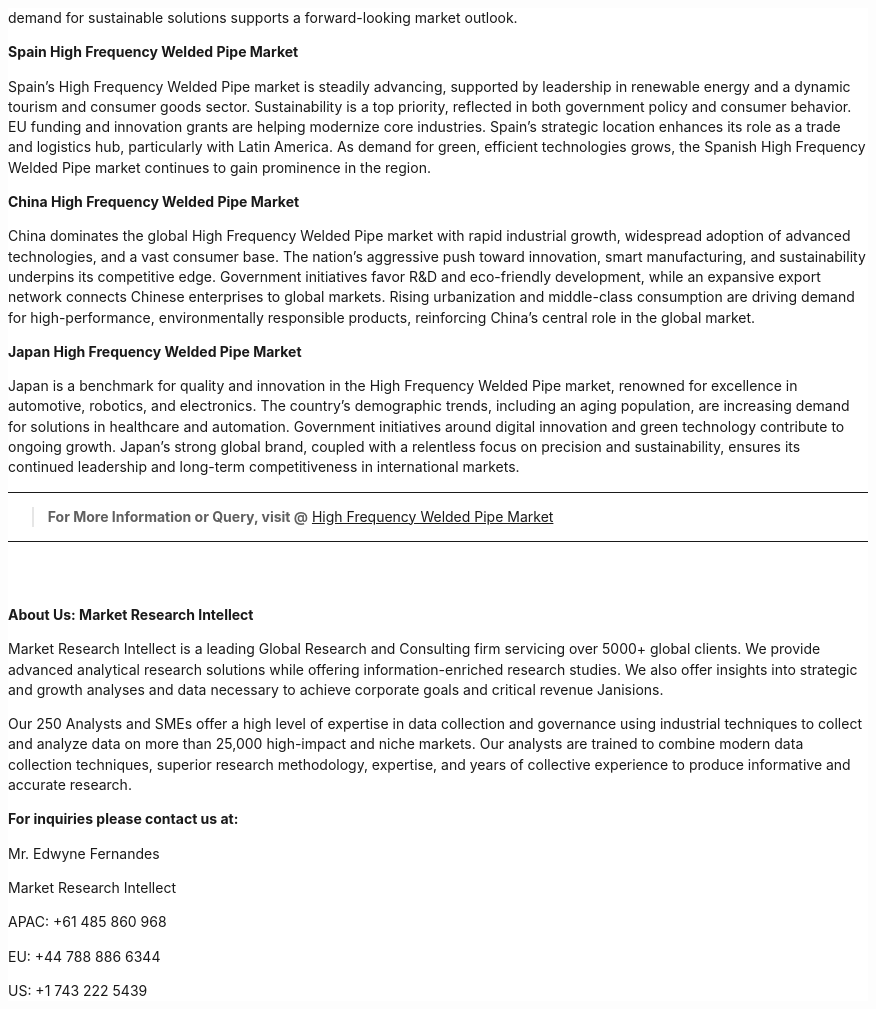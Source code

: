demand for sustainable solutions supports a forward-looking market outlook.</p><p class="" data-start="4424" data-end="4975"><strong data-start="4424" data-end="4445">Spain High Frequency Welded Pipe Market</strong></p><p class="" data-start="4424" data-end="4975">Spain&rsquo;s High Frequency Welded Pipe market is steadily advancing, supported by leadership in renewable energy and a dynamic tourism and consumer goods sector. Sustainability is a top priority, reflected in both government policy and consumer behavior. EU funding and innovation grants are helping modernize core industries. Spain&rsquo;s strategic location enhances its role as a trade and logistics hub, particularly with Latin America. As demand for green, efficient technologies grows, the Spanish High Frequency Welded Pipe market continues to gain prominence in the region.</p><p class="" data-start="4977" data-end="5589"><strong data-start="4977" data-end="4998">China High Frequency Welded Pipe Market</strong></p><p class="" data-start="4977" data-end="5589">China dominates the global High Frequency Welded Pipe market with rapid industrial growth, widespread adoption of advanced technologies, and a vast consumer base. The nation&rsquo;s aggressive push toward innovation, smart manufacturing, and sustainability underpins its competitive edge. Government initiatives favor R&amp;D and eco-friendly development, while an expansive export network connects Chinese enterprises to global markets. Rising urbanization and middle-class consumption are driving demand for high-performance, environmentally responsible products, reinforcing China&rsquo;s central role in the global market.</p><p class="" data-start="5591" data-end="6162"><strong data-start="5591" data-end="5612">Japan High Frequency Welded Pipe Market</strong></p><p class="" data-start="5591" data-end="6162">Japan is a benchmark for quality and innovation in the High Frequency Welded Pipe market, renowned for excellence in automotive, robotics, and electronics. The country&rsquo;s demographic trends, including an aging population, are increasing demand for solutions in healthcare and automation. Government initiatives around digital innovation and green technology contribute to ongoing growth. Japan&rsquo;s strong global brand, coupled with a relentless focus on precision and sustainability, ensures its continued leadership and long-term competitiveness in international markets.</p><hr /><blockquote><p><span class="font-[700]"><strong>For More Information or Query, visit&nbsp;@</strong>&nbsp;</span><span class="font-[700]"><a href="https://www.marketresearchintellect.com/product/global-high-frequency-welded-pipe-market/?utm_source=Linkedin&utm_medium=041" target="_blank" data-tracking-control-name="article-ssr-frontend-pulse_little-text-block" data-tracking-will-navigate="" data-test-link="">High Frequency Welded Pipe Market</a></span></p></blockquote><hr /><h3>&nbsp;</h3><p><strong><span class="font-[700]">About Us: Market Research Intellect</span></strong></p><p><span class="">Market Research Intellect is a leading Global Research and Consulting firm servicing over 5000+ global clients. We provide advanced analytical research solutions while offering information-enriched research studies.&nbsp;</span>We also offer insights into strategic and growth analyses and data necessary to achieve corporate goals and critical revenue Janisions.</p><p><span class="">Our 250 Analysts and SMEs offer a high level of expertise in data collection and governance using industrial techniques to collect and analyze data on more than 25,000 high-impact and niche markets. Our analysts are trained to combine modern data collection techniques, superior research methodology, expertise, and years of collective experience to produce informative and accurate research.</span></p><p><strong>For inquiries please contact us at:</strong></p><p>Mr. Edwyne Fernandes</p><p>Market Research Intellect</p><p>APAC: +61 485 860 968</p><p>EU: +44 788 886 6344</p><p>US: +1 743 222 5439</p>
